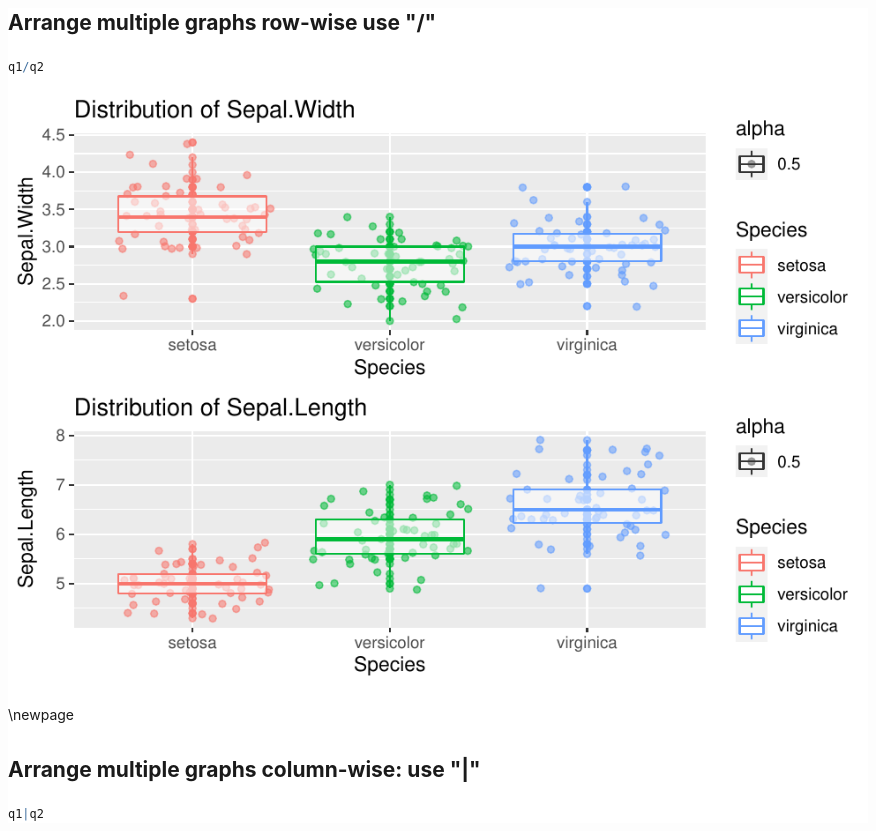 
## Arrange multiple graphs row-wise use "/"


```r
q1/q2
```

![Arrange multiple graphs row-wise](Week3Answers_files/figure-latex/unnamed-chunk-20-1.pdf) 

\newpage

## Arrange multiple graphs column-wise: use "|"


```r
q1|q2
```
